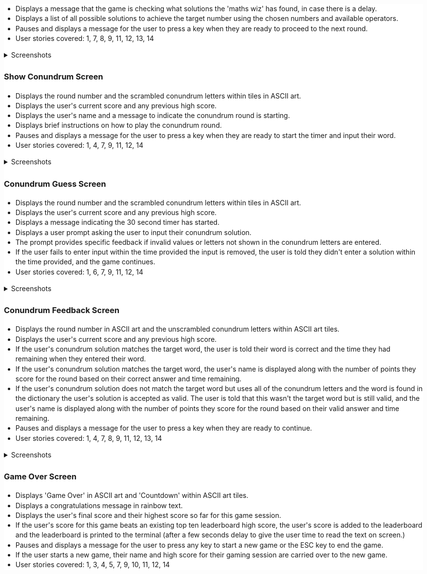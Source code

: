 - Displays a message that the game is checking what solutions the 'maths wiz' has found, in case there is a delay.
- Displays a list of all possible solutions to achieve the target number using the chosen numbers and available operators.
- Pauses and displays a message for the user to press a key when they are ready to proceed to the next round.
- User stories covered: 1, 7, 8, 9, 11, 12, 13, 14

<details><summary>Screenshots</summary></details>

### Show Conundrum Screen
- Displays the round number and the scrambled conundrum letters within tiles in ASCII art.
- Displays the user's current score and any previous high score.
- Displays the user's name and a message to indicate the conundrum round is starting.
- Displays brief instructions on how to play the conundrum round.
- Pauses and displays a message for the user to press a key when they are ready to start the timer and input their word.
- User stories covered: 1, 4, 7, 9, 11, 12, 14

<details><summary>Screenshots</summary></details>

### Conundrum Guess Screen
- Displays the round number and the scrambled conundrum letters within tiles in ASCII art.
- Displays the user's current score and any previous high score.
- Displays a message indicating the 30 second timer has started.
- Displays a user prompt asking the user to input their conundrum solution.
- The prompt provides specific feedback if invalid values or letters not shown in the conundrum letters are entered.
- If the user fails to enter input within the time provided the input is removed, the user is told they didn't enter a solution within the time provided, and the game continues.
- User stories covered: 1, 6, 7, 9, 11, 12, 14

<details><summary>Screenshots</summary></details>

### Conundrum Feedback Screen
- Displays the round number in ASCII art and the unscrambled conundrum letters within ASCII art tiles.
- Displays the user's current score and any previous high score.
- If the user's conundrum solution matches the target word, the user is told their word is correct and the time they had remaining when they entered their word.
- If the user's conundrum solution matches the target word, the user's name is displayed along with the number of points they score for the round based on their correct answer and time remaining.
- If the user's conundrum solution does not match the target word but uses all of the conundrum letters and the word is found in the dictionary the user's solution is accepted as valid. The user is told that this wasn't the target word but is still valid, and the user's name is displayed along with the number of points they score for the round based on their valid answer and time remaining.
- Pauses and displays a message for the user to press a key when they are ready to continue.
- User stories covered: 1, 4, 7, 8, 9, 11, 12, 13, 14

<details><summary>Screenshots</summary></details>

### Game Over Screen
- Displays 'Game Over' in ASCII art and 'Countdown' within ASCII art tiles.
- Displays a congratulations message in rainbow text.
- Displays the user's final score and their highest score so far for this game session.
- If the user's score for this game beats an existing top ten leaderboard high score, the user's score is added to the leaderboard and the leaderboard is printed to the terminal (after a few seconds delay to give the user time to read the text on screen.)
- Pauses and displays a message for the user to press any key to start a new game or the ESC key to end the game.
- If the user starts a new game, their name and high score for their gaming session are carried over to the new game. 
- User stories covered: 1, 3, 4, 5, 7, 9, 10, 11, 12, 14
